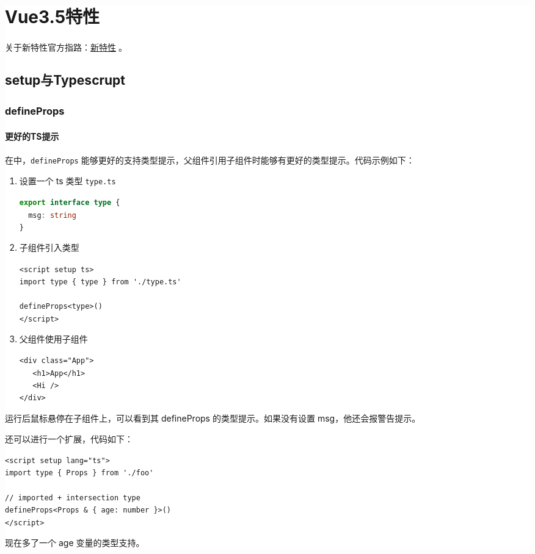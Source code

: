 # Vue3.5特性

关于<word text="Vue3" />新特性官方指路：[新特性](https://blog.vuejs.org/posts/vue-3-3#script-setup-typescript-dx-improvements) 。

## setup与Typescrupt

### defineProps

#### 更好的TS提示

在<word text="Vue3" />中，`defineProps` 能够更好的支持<word text="TypeScript" />类型提示，父组件引用子组件时能够有更好的<word text="TypeScript" />类型提示。代码示例如下：

1. 设置一个 ts 类型 `type.ts`

   ```ts
   export interface type {
     msg: string
   }
   ```

2. 子组件引入类型

   ```vue
   <script setup ts>
   import type { type } from './type.ts'
   
   defineProps<type>()
   </script>
   ```

3. 父组件使用子组件

   ```vue
   <div class="App">
      <h1>App</h1>
      <Hi />
   </div>
   ```

运行后鼠标悬停在子组件上，可以看到其 defineProps 的类型提示。如果没有设置 msg，他还会报警告提示。

还可以进行一个扩展，代码如下：

```vue
<script setup lang="ts">
import type { Props } from './foo'

// imported + intersection type
defineProps<Props & { age: number }>()
</script>
```

现在多了一个 age 变量的类型支持。
